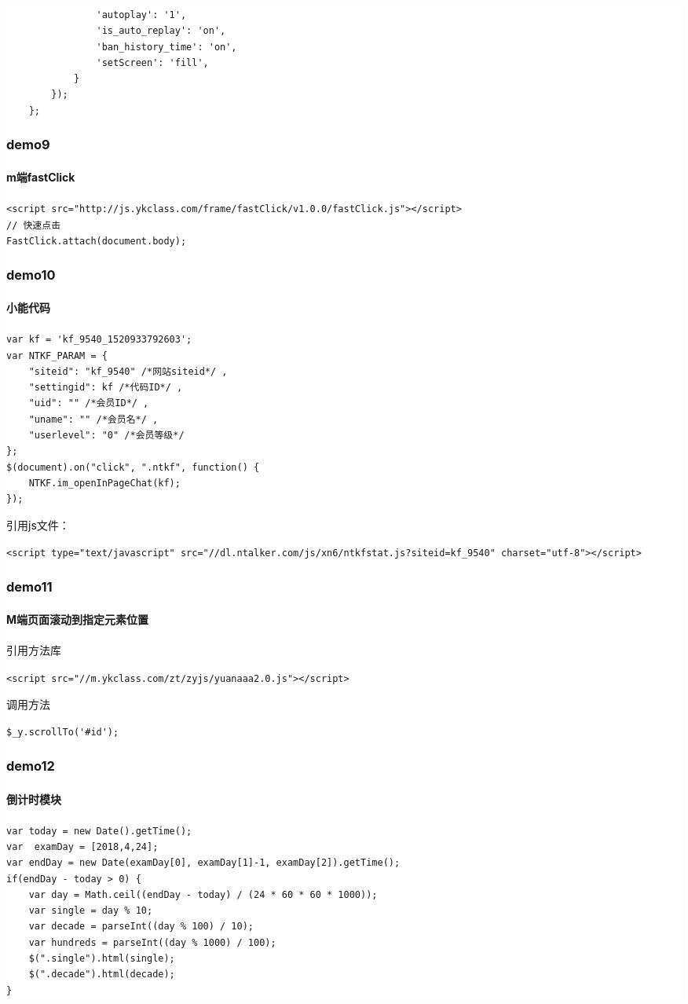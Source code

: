 ```
				'autoplay': '1',
				'is_auto_replay': 'on',
				'ban_history_time': 'on',
				'setScreen': 'fill',
			}
		});
	};
```
### demo9
####  m端fastClick
```
<script src="http://js.ykclass.com/frame/fastClick/v1.0.0/fastClick.js"></script>
// 快速点击
FastClick.attach(document.body);
```
### demo10
####  小能代码
```
var kf = 'kf_9540_1520933792603';
var NTKF_PARAM = {
    "siteid": "kf_9540" /*网站siteid*/ ,
    "settingid": kf /*代码ID*/ ,
    "uid": "" /*会员ID*/ ,
    "uname": "" /*会员名*/ ,
    "userlevel": "0" /*会员等级*/
};
$(document).on("click", ".ntkf", function() {
    NTKF.im_openInPageChat(kf);
});
```
引用js文件：
```
<script type="text/javascript" src="//dl.ntalker.com/js/xn6/ntkfstat.js?siteid=kf_9540" charset="utf-8"></script>
```
### demo11
####  M端页面滚动到指定元素位置
引用方法库
```
<script src="//m.ykclass.com/zt/zyjs/yuanaaa2.0.js"></script>
```
调用方法
```
$_y.scrollTo('#id');
```
### demo12
####  倒计时模块
```
var today = new Date().getTime();
var  examDay = [2018,4,24];
var endDay = new Date(examDay[0], examDay[1]-1, examDay[2]).getTime();
if(endDay - today > 0) {
    var day = Math.ceil((endDay - today) / (24 * 60 * 60 * 1000));
    var single = day % 10;
    var decade = parseInt((day % 100) / 10);
    var hundreds = parseInt((day % 1000) / 100);
    $(".single").html(single);
    $(".decade").html(decade);
}
```